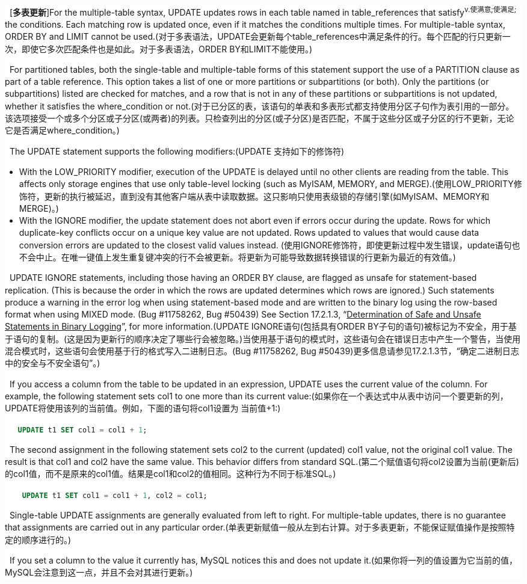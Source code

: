 &nbsp;&nbsp;[**多表更新**]For the multiple-table syntax, UPDATE updates rows in each table named in table_references that satisfy<sup>v.使满意;使满足;</sup> the conditions. Each matching row is updated once, even if it matches the conditions multiple times. For multiple-table syntax, ORDER BY and LIMIT cannot be used.(对于多表语法，UPDATE会更新每个table_references中满足条件的行。每个匹配的行只更新一次，即使它多次匹配条件也是如此。对于多表语法，ORDER BY和LIMIT不能使用。)

&nbsp;&nbsp;For partitioned tables, both the single-table and multiple-table forms of this statement support the use of a PARTITION clause as part of a table reference. This option takes a list of one or more partitions or subpartitions (or both). Only the partitions (or subpartitions) listed are checked for matches, and a row that is not in any of these partitions or subpartitions is not updated, whether it satisfies the where_condition or not.(对于已分区的表，该语句的单表和多表形式都支持使用分区子句作为表引用的一部分。该选项接受一个或多个分区或子分区(或两者)的列表。只检查列出的分区(或子分区)是否匹配，不属于这些分区或子分区的行不更新，无论它是否满足where_condition。)

&nbsp;&nbsp;The UPDATE statement supports the following modifiers:(UPDATE 支持如下的修饰符)
- With the LOW_PRIORITY modifier, execution of the UPDATE is delayed until no other clients are reading from the table. This affects only storage engines that use only table-level locking (such as MyISAM, MEMORY, and MERGE).(使用LOW_PRIORITY修饰符，更新的执行被延迟，直到没有其他客户端从表中读取数据。这只影响只使用表级锁的存储引擎(如MyISAM、MEMORY和MERGE)。)
- With the IGNORE modifier, the update statement does not abort even if errors occur during the update. Rows for which duplicate-key conflicts occur on a unique key value are not updated. Rows updated to values that would cause data conversion errors are updated to the closest valid values instead. (使用IGNORE修饰符，即使更新过程中发生错误，update语句也不会中止。在唯一键值上发生重复键冲突的行不会被更新。将更新为可能导致数据转换错误的行更新为最近的有效值。)

&nbsp;&nbsp;UPDATE IGNORE statements, including those having an ORDER BY clause, are flagged as unsafe for statement-based replication. (This is because the order in which the rows are updated determines which rows are ignored.) Such statements produce a warning in the error log when using statement-based mode and are written to the binary log using the row-based format when using MIXED mode. (Bug #11758262, Bug #50439) See Section 17.2.1.3, “[Determination of Safe and Unsafe Statements in Binary Logging](https://dev.mysql.com/doc/refman/8.2/en/replication-rbr-safe-unsafe.html)”, for more information.(UPDATE IGNORE语句(包括具有ORDER BY子句的语句)被标记为不安全，用于基于语句的复制。(这是因为更新行的顺序决定了哪些行会被忽略。)当使用基于语句的模式时，这些语句会在错误日志中产生一个警告，当使用混合模式时，这些语句会使用基于行的格式写入二进制日志。(Bug #11758262, Bug #50439)更多信息请参见17.2.1.3节，“确定二进制日志中的安全与不安全语句”。)

&nbsp;&nbsp;If you access a column from the table to be updated in an expression, UPDATE uses the current value of the column. For example, the following statement sets col1 to one more than its current value:(如果你在一个表达式中从表中访问一个要更新的列，UPDATE将使用该列的当前值。例如，下面的语句将col1设置为 当前值+1:)
```sql
   UPDATE t1 SET col1 = col1 + 1;
```

&nbsp;&nbsp;The second assignment in the following statement sets col2 to the current (updated) col1 value, not the original col1 value. The result is that col1 and col2 have the same value. This behavior differs from standard SQL.(第二个赋值语句将col2设置为当前(更新后)的col1值，而不是原来的col1值。结果是col1和col2的值相同。这种行为不同于标准SQL。)
```sql
    UPDATE t1 SET col1 = col1 + 1, col2 = col1;
```

&nbsp;&nbsp;Single-table UPDATE assignments are generally evaluated from left to right. For multiple-table updates, there is no guarantee that assignments are carried out in any particular order.(单表更新赋值一般从左到右计算。对于多表更新，不能保证赋值操作是按照特定的顺序进行的。)

&nbsp;&nbsp;If you set a column to the value it currently has, MySQL notices this and does not update it.(如果你将一列的值设置为它当前的值，MySQL会注意到这一点，并且不会对其进行更新。)

